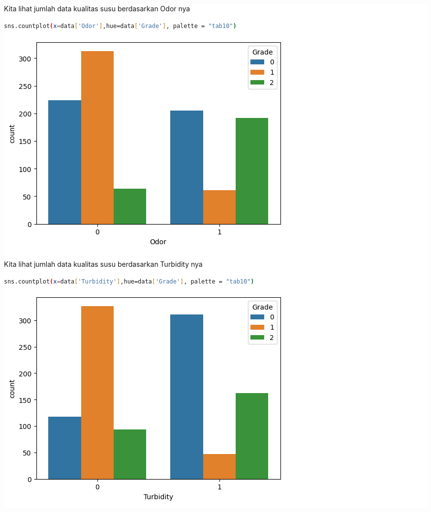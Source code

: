 Kita lihat jumlah data kualitas susu berdasarkan Odor nya
``` bash
sns.countplot(x=data['Odor'],hue=data['Grade'], palette = "tab10")
```
![](./assets/odor.png) <br>

Kita lihat jumlah data kualitas susu berdasarkan Turbidity nya
``` bash
sns.countplot(x=data['Turbidity'],hue=data['Grade'], palette = "tab10")
```
![](./assets/turbidity.png) <br>
